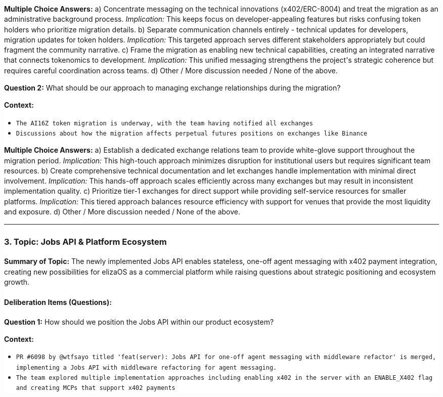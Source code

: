   **Multiple Choice Answers:**
    a) Concentrate messaging on the technical innovations (x402/ERC-8004) and treat the migration as an administrative background process.
        *Implication:* This keeps focus on developer-appealing features but risks confusing token holders who prioritize migration details.
    b) Separate communication channels entirely - technical updates for developers, migration updates for token holders.
        *Implication:* This targeted approach serves different stakeholders appropriately but could fragment the community narrative.
    c) Frame the migration as enabling new technical capabilities, creating an integrated narrative that connects tokenomics to development.
        *Implication:* This unified messaging strengthens the project's strategic coherence but requires careful coordination across teams.
    d) Other / More discussion needed / None of the above.

**Question 2:** What should be our approach to managing exchange relationships during the migration?

  **Context:**
  - `The AI16Z token migration is underway, with the team having notified all exchanges`
  - `Discussions about how the migration affects perpetual futures positions on exchanges like Binance`

  **Multiple Choice Answers:**
    a) Establish a dedicated exchange relations team to provide white-glove support throughout the migration period.
        *Implication:* This high-touch approach minimizes disruption for institutional users but requires significant team resources.
    b) Create comprehensive technical documentation and let exchanges handle implementation with minimal direct involvement.
        *Implication:* This hands-off approach scales efficiently across many exchanges but may result in inconsistent implementation quality.
    c) Prioritize tier-1 exchanges for direct support while providing self-service resources for smaller platforms.
        *Implication:* This tiered approach balances resource efficiency with support for venues that provide the most liquidity and exposure.
    d) Other / More discussion needed / None of the above.

---


### 3. Topic: Jobs API & Platform Ecosystem

**Summary of Topic:** The newly implemented Jobs API enables stateless, one-off agent messaging with x402 payment integration, creating new possibilities for elizaOS as a commercial platform while raising questions about strategic positioning and ecosystem growth.

#### Deliberation Items (Questions):

**Question 1:** How should we position the Jobs API within our product ecosystem?

  **Context:**
  - `PR #6098 by @wtfsayo titled 'feat(server): Jobs API for one-off agent messaging with middleware refactor' is merged, implementing a Jobs API with middleware refactoring for agent messaging.`
  - `The team explored multiple implementation approaches including enabling x402 in the server with an ENABLE_X402 flag and creating MCPs that support x402 payments`
